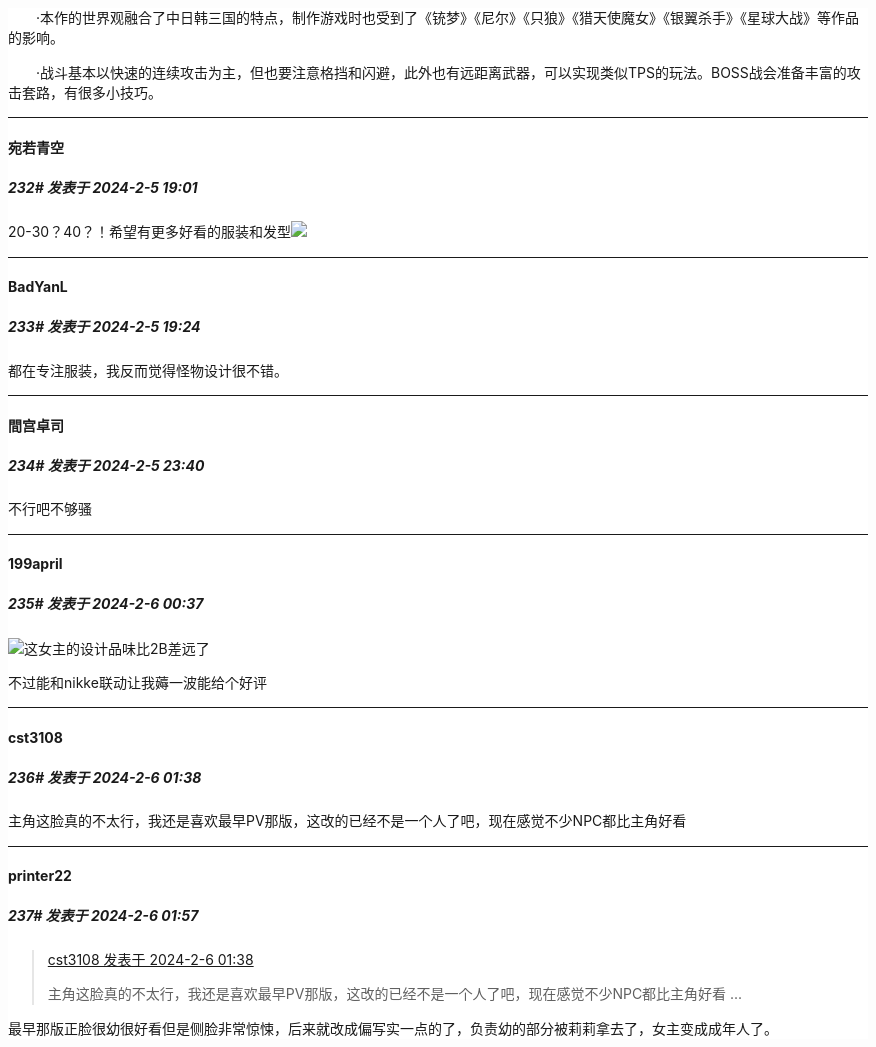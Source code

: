 　　·本作的世界观融合了中日韩三国的特点，制作游戏时也受到了《铳梦》《尼尔》《只狼》《猎天使魔女》《银翼杀手》《星球大战》等作品的影响。

　　·战斗基本以快速的连续攻击为主，但也要注意格挡和闪避，此外也有远距离武器，可以实现类似TPS的玩法。BOSS战会准备丰富的攻击套路，有很多小技巧。

*****

####  宛若青空  
##### 232#       发表于 2024-2-5 19:01

20-30？40？！希望有更多好看的服装和发型<img src="https://static.saraba1st.com/image/smiley/face2017/033.png" referrerpolicy="no-referrer">

*****

####  BadYanL  
##### 233#       发表于 2024-2-5 19:24

都在专注服装，我反而觉得怪物设计很不错。


*****

####  間宫卓司  
##### 234#       发表于 2024-2-5 23:40

不行吧不够骚


*****

####  199april  
##### 235#       发表于 2024-2-6 00:37

<img src="https://static.saraba1st.com/image/smiley/face2017/067.png" referrerpolicy="no-referrer">这女主的设计品味比2B差远了

不过能和nikke联动让我薅一波能给个好评


*****

####  cst3108  
##### 236#       发表于 2024-2-6 01:38

主角这脸真的不太行，我还是喜欢最早PV那版，这改的已经不是一个人了吧，现在感觉不少NPC都比主角好看


*****

####  printer22  
##### 237#       发表于 2024-2-6 01:57

<blockquote><a href="httphttps://bbs.saraba1st.com/2b/forum.php?mod=redirect&amp;goto=findpost&amp;pid=63893956&amp;ptid=1978008" target="_blank">cst3108 发表于 2024-2-6 01:38</a>

主角这脸真的不太行，我还是喜欢最早PV那版，这改的已经不是一个人了吧，现在感觉不少NPC都比主角好看 ...</blockquote>
最早那版正脸很幼很好看但是侧脸非常惊悚，后来就改成偏写实一点的了，负责幼的部分被莉莉拿去了，女主变成成年人了。
